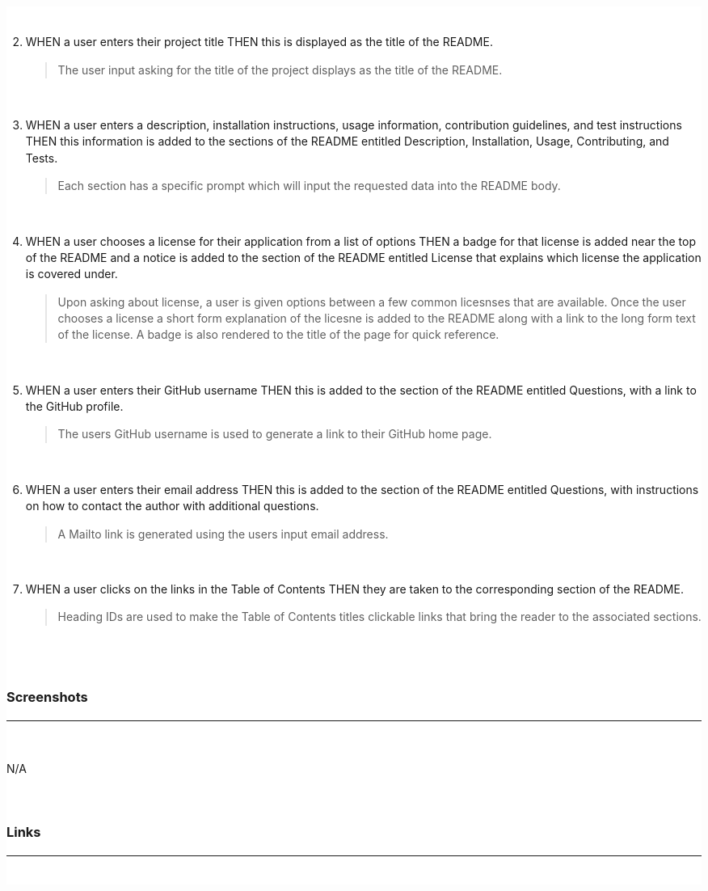 <br>

2. WHEN a user enters their project title THEN this is displayed as the title of the README.
    > The user input asking for the title of the project displays as the title of the README.

<br>

3. WHEN a user enters a description, installation instructions, usage information, contribution guidelines, and test instructions THEN this information is added to the sections of the README entitled Description, Installation, Usage, Contributing, and Tests.
    > Each section has a specific prompt which will input the requested data into the README body.
<br>

4. WHEN a user chooses a license for their application from a list of options THEN a badge for that license is added near the top of the README and a notice is added to the section of the README entitled License that explains which license the application is covered under.
    > Upon asking about license, a user is given options between a few common licesnses that are available. Once the user chooses a license a short form explanation of the licesne is added to the README along with a link to the long form text of the license. A badge is also rendered to the title of the page for quick reference.

<br>

5. WHEN a user enters their GitHub username THEN this is added to the section of the README entitled Questions, with a link to the GitHub profile.
    > The users GitHub username is used to generate a link to their GitHub home page.

<br>

6. WHEN a user enters their email address THEN this is added to the section of the README entitled Questions, with instructions on how to contact the author with additional questions.
	> A Mailto link is generated using the users input email address.

<br>

7. WHEN a user clicks on the links in the Table of Contents THEN they are taken to the corresponding section of the README.
	> Heading IDs are used to make the Table of Contents titles clickable links that bring the reader to the associated sections.

<br>
<br>

### Screenshots ###

---

<br>

N/A

<br>

### Links ###

---

<br>
